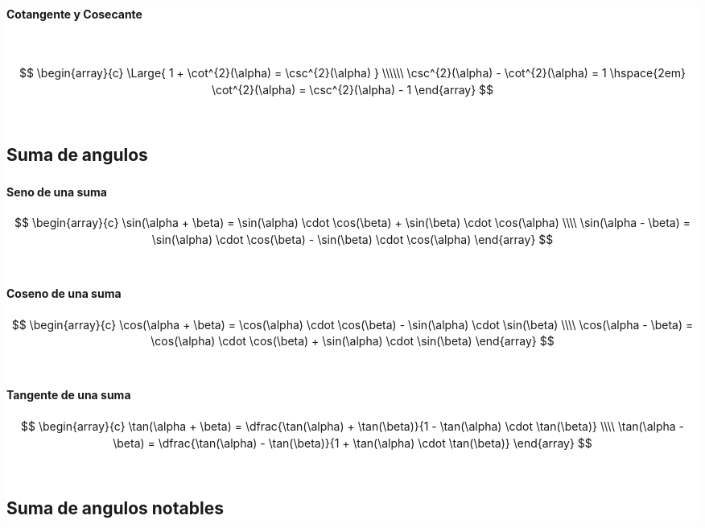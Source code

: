 #### Cotangente y Cosecante
<br>

$$
\begin{array}{c}
    \Large{
        1 + \cot^{2}(\alpha) = \csc^{2}(\alpha)
    }
    \\\\\\
    \csc^{2}(\alpha) - \cot^{2}(\alpha) = 1
    \hspace{2em} 
    \cot^{2}(\alpha) = \csc^{2}(\alpha) - 1
\end{array}
$$
<br>



## Suma de angulos

#### Seno de una suma
$$
\begin{array}{c}
    \sin(\alpha + \beta) = \sin(\alpha) \cdot \cos(\beta) + \sin(\beta) \cdot \cos(\alpha)
    \\\\
    \sin(\alpha - \beta) = \sin(\alpha) \cdot \cos(\beta) - \sin(\beta) \cdot \cos(\alpha)
\end{array}
$$
<br>

#### Coseno de una suma
$$
\begin{array}{c}
    \cos(\alpha + \beta) = \cos(\alpha) \cdot \cos(\beta) - \sin(\alpha) \cdot \sin(\beta)
    \\\\
    \cos(\alpha - \beta) = \cos(\alpha) \cdot \cos(\beta) + \sin(\alpha) \cdot \sin(\beta)
\end{array}
$$
<br>

#### Tangente de una suma
$$
\begin{array}{c}
    \tan(\alpha + \beta) = \dfrac{\tan(\alpha) + \tan(\beta)}{1 - \tan(\alpha) \cdot \tan(\beta)}
    \\\\
    \tan(\alpha - \beta) = \dfrac{\tan(\alpha) - \tan(\beta)}{1 + \tan(\alpha) \cdot \tan(\beta)}
\end{array}
$$
<br>



## Suma de angulos notables
